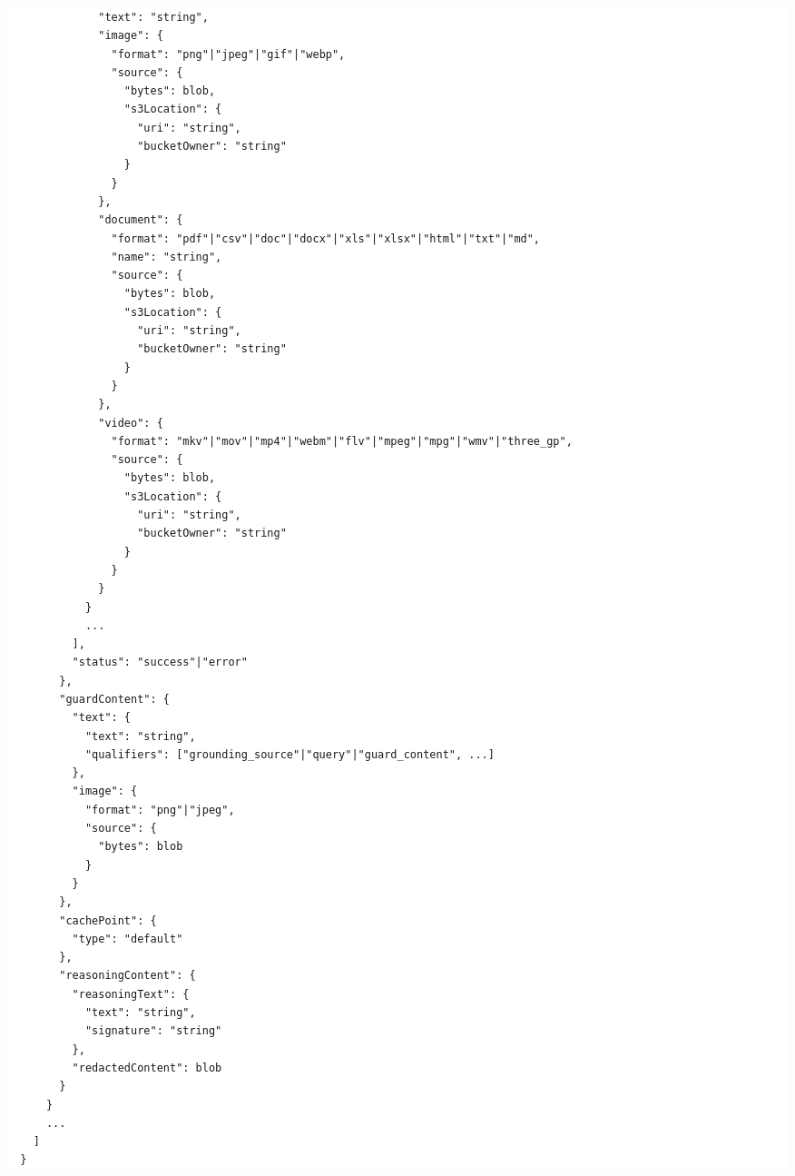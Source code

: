 ```
              "text": "string",
              "image": {
                "format": "png"|"jpeg"|"gif"|"webp",
                "source": {
                  "bytes": blob,
                  "s3Location": {
                    "uri": "string",
                    "bucketOwner": "string"
                  }
                }
              },
              "document": {
                "format": "pdf"|"csv"|"doc"|"docx"|"xls"|"xlsx"|"html"|"txt"|"md",
                "name": "string",
                "source": {
                  "bytes": blob,
                  "s3Location": {
                    "uri": "string",
                    "bucketOwner": "string"
                  }
                }
              },
              "video": {
                "format": "mkv"|"mov"|"mp4"|"webm"|"flv"|"mpeg"|"mpg"|"wmv"|"three_gp",
                "source": {
                  "bytes": blob,
                  "s3Location": {
                    "uri": "string",
                    "bucketOwner": "string"
                  }
                }
              }
            }
            ...
          ],
          "status": "success"|"error"
        },
        "guardContent": {
          "text": {
            "text": "string",
            "qualifiers": ["grounding_source"|"query"|"guard_content", ...]
          },
          "image": {
            "format": "png"|"jpeg",
            "source": {
              "bytes": blob
            }
          }
        },
        "cachePoint": {
          "type": "default"
        },
        "reasoningContent": {
          "reasoningText": {
            "text": "string",
            "signature": "string"
          },
          "redactedContent": blob
        }
      }
      ...
    ]
  }
```